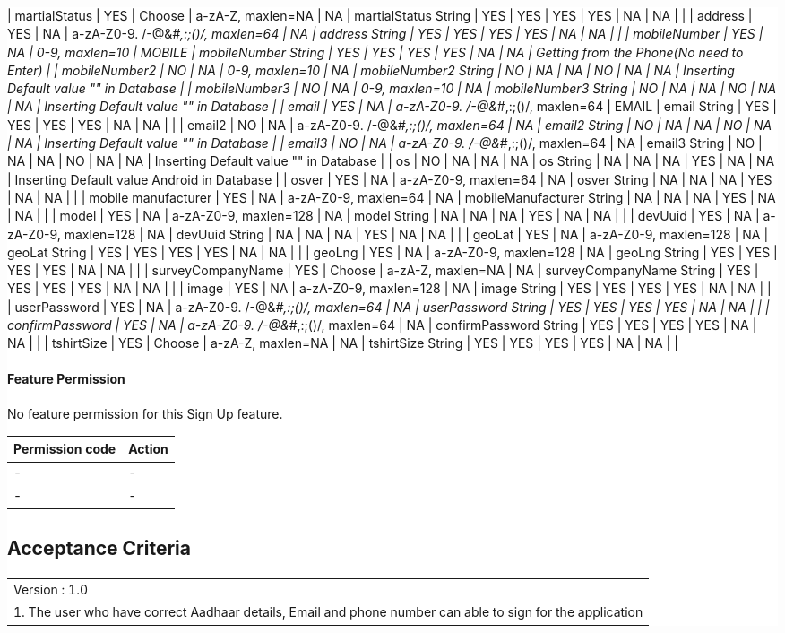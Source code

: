 | martialStatus       | YES       | Choose        | a-zA-Z, maxlen=NA                       | NA              | martialStatus String      | YES    | YES    | YES    | YES  | NA   | NA     |                                             |
| address             | YES       | NA            | a-zA-Z0-9. /-@&amp;_#,:;()/\, maxlen=64 | NA              | address String            | YES    | YES    | YES    | YES  | NA   | NA     |                                             |
| mobileNumber        | YES       | NA            | 0-9, maxlen=10                          | MOBILE          | mobileNumber String       | YES    | YES    | YES    | YES  | NA   | NA     | Getting from the Phone(No need to Enter)    |
| mobileNumber2       | NO        | NA            | 0-9, maxlen=10                          | NA              | mobileNumber2 String      | NO     | NA     | NA     | NO   | NA   | NA     | Inserting Default value "" in Database      |
| mobileNumber3       | NO        | NA            | 0-9, maxlen=10                          | NA              | mobileNumber3 String      | NO     | NA     | NA     | NO   | NA   | NA     | Inserting Default value "" in Database      |
| email               | YES       | NA            | a-zA-Z0-9. /-@&amp;_#,:;()/\, maxlen=64 | EMAIL           | email String              | YES    | YES    | YES    | YES  | NA   | NA     |                                             |
| email2              | NO        | NA            | a-zA-Z0-9. /-@&amp;_#,:;()/\, maxlen=64 | NA              | email2 String             | NO     | NA     | NA     | NO   | NA   | NA     | Inserting Default value "" in Database      |
| email3              | NO        | NA            | a-zA-Z0-9. /-@&amp;_#,:;()/\, maxlen=64 | NA              | email3 String             | NO     | NA     | NA     | NO   | NA   | NA     | Inserting Default value "" in Database      |
| os                  | NO        | NA            | NA                                      | NA              | os String                 | NA     | NA     | NA     | YES  | NA   | NA     | Inserting Default value Android in Database |
| osver               | YES       | NA            | a-zA-Z0-9, maxlen=64                    | NA              | osver String              | NA     | NA     | NA     | YES  | NA   | NA     |                                             |
| mobile manufacturer | YES       | NA            | a-zA-Z0-9, maxlen=64                    | NA              | mobileManufacturer String | NA     | NA     | NA     | YES  | NA   | NA     |                                             |
| model               | YES       | NA            | a-zA-Z0-9, maxlen=128                   | NA              | model String              | NA     | NA     | NA     | YES  | NA   | NA     |                                             |
| devUuid             | YES       | NA            | a-zA-Z0-9, maxlen=128                   | NA              | devUuid String            | NA     | NA     | NA     | YES  | NA   | NA     |                                             |
| geoLat              | YES       | NA            | a-zA-Z0-9, maxlen=128                   | NA              | geoLat String             | YES    | YES    | YES    | YES  | NA   | NA     |                                             |
| geoLng              | YES       | NA            | a-zA-Z0-9, maxlen=128                   | NA              | geoLng String             | YES    | YES    | YES    | YES  | NA   | NA     |                                             |
| surveyCompanyName   | YES       | Choose        | a-zA-Z, maxlen=NA                       | NA              | surveyCompanyName String  | YES    | YES    | YES    | YES  | NA   | NA     |                                             |
| image               | YES       | NA            | a-zA-Z0-9, maxlen=128                   | NA              | image String              | YES    | YES    | YES    | YES  | NA   | NA     |                                             |
| userPassword        | YES       | NA            | a-zA-Z0-9. /-@&amp;_#,:;()/\, maxlen=64 | NA              | userPassword String       | YES    | YES    | YES    | YES  | NA   | NA     |                                             |
| confirmPassword     | YES       | NA            | a-zA-Z0-9. /-@&amp;_#,:;()/\, maxlen=64 | NA              | confirmPassword String    | YES    | YES    | YES    | YES  | NA   | NA     |                                             |
| tshirtSize          | YES       | Choose        | a-zA-Z, maxlen=NA                       | NA              | tshirtSize String         | YES    | YES    | YES    | YES  | NA   | NA     |                                             |


#### Feature Permission
No feature permission for this Sign Up feature.

|Permission code|Action|
|---------------|-------|
|-|-|
|-|-|

## Acceptance Criteria
||
|--|
|Version : 1.0||
|1. The user who have correct Aadhaar details, Email and phone number can able to sign for the application|

